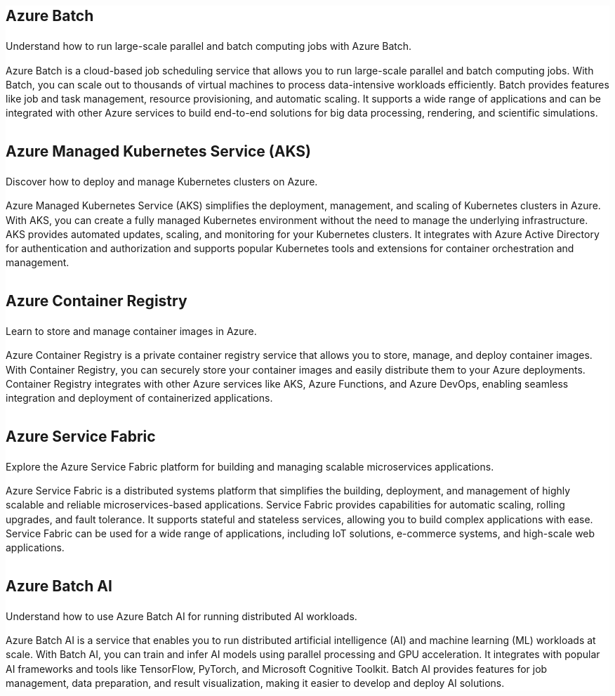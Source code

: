 ## Azure Batch

Understand how to run large-scale parallel and batch computing jobs with Azure Batch.

Azure Batch is a cloud-based job scheduling service that allows you to run large-scale parallel and batch computing jobs. With Batch, you can scale out to thousands of virtual machines to process data-intensive workloads efficiently. Batch provides features like job and task management, resource provisioning, and automatic scaling. It supports a wide range of applications and can be integrated with other Azure services to build end-to-end solutions for big data processing, rendering, and scientific simulations.

## Azure Managed Kubernetes Service (AKS)

Discover how to deploy and manage Kubernetes clusters on Azure.

Azure Managed Kubernetes Service (AKS) simplifies the deployment, management, and scaling of Kubernetes clusters in Azure. With AKS, you can create a fully managed Kubernetes environment without the need to manage the underlying infrastructure. AKS provides automated updates, scaling, and monitoring for your Kubernetes clusters. It integrates with Azure Active Directory for authentication and authorization and supports popular Kubernetes tools and extensions for container orchestration and management.

## Azure Container Registry

Learn to store and manage container images in Azure.

Azure Container Registry is a private container registry service that allows you to store, manage, and deploy container images. With Container Registry, you can securely store your container images and easily distribute them to your Azure deployments. Container Registry integrates with other Azure services like AKS, Azure Functions, and Azure DevOps, enabling seamless integration and deployment of containerized applications.

## Azure Service Fabric

Explore the Azure Service Fabric platform for building and managing scalable microservices applications.

Azure Service Fabric is a distributed systems platform that simplifies the building, deployment, and management of highly scalable and reliable microservices-based applications. Service Fabric provides capabilities for automatic scaling, rolling upgrades, and fault tolerance. It supports stateful and stateless services, allowing you to build complex applications with ease. Service Fabric can be used for a wide range of applications, including IoT solutions, e-commerce systems, and high-scale web applications.

## Azure Batch AI

Understand how to use Azure Batch AI for running distributed AI workloads.

Azure Batch AI is a service that enables you to run distributed artificial intelligence (AI) and machine learning (ML) workloads at scale. With Batch AI, you can train and infer AI models using parallel processing and GPU acceleration. It integrates with popular AI frameworks and tools like TensorFlow, PyTorch, and Microsoft Cognitive Toolkit. Batch AI provides features for job management, data preparation, and result visualization, making it easier to develop and deploy AI solutions.
